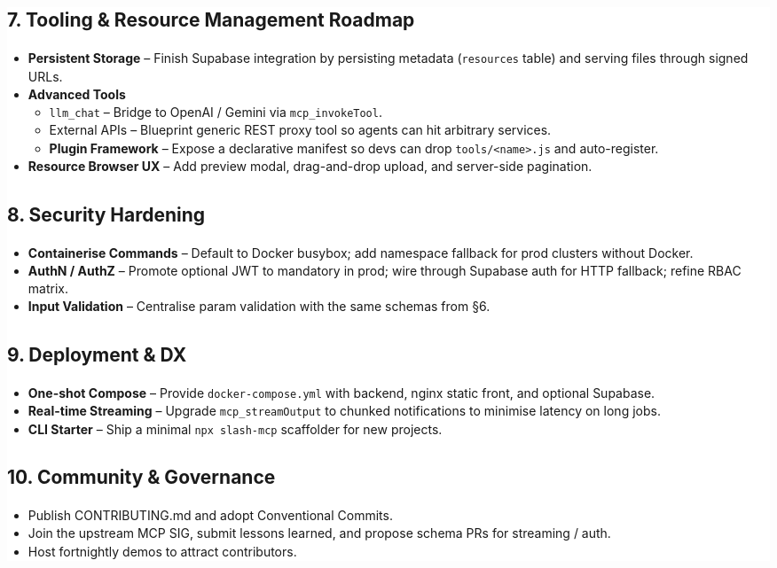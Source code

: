 ## 7. Tooling & Resource Management Roadmap

* **Persistent Storage** – Finish Supabase integration by persisting metadata (`resources` table) and serving files through signed URLs.
* **Advanced Tools**
  * `llm_chat` – Bridge to OpenAI / Gemini via `mcp_invokeTool`.
  * External APIs – Blueprint generic REST proxy tool so agents can hit arbitrary services.
  * **Plugin Framework** – Expose a declarative manifest so devs can drop `tools/<name>.js` and auto-register.
* **Resource Browser UX** – Add preview modal, drag-and-drop upload, and server-side pagination.

## 8. Security Hardening

* **Containerise Commands** – Default to Docker busybox; add namespace fallback for prod clusters without Docker.
* **AuthN / AuthZ** – Promote optional JWT to mandatory in prod; wire through Supabase auth for HTTP fallback; refine RBAC matrix.
* **Input Validation** – Centralise param validation with the same schemas from §6.

## 9. Deployment & DX

* **One-shot Compose** – Provide `docker-compose.yml` with backend, nginx static front, and optional Supabase.
* **Real-time Streaming** – Upgrade `mcp_streamOutput` to chunked notifications to minimise latency on long jobs.
* **CLI Starter** – Ship a minimal `npx slash-mcp` scaffolder for new projects.

## 10. Community & Governance

* Publish CONTRIBUTING.md and adopt Conventional Commits.
* Join the upstream MCP SIG, submit lessons learned, and propose schema PRs for streaming / auth.
* Host fortnightly demos to attract contributors.

